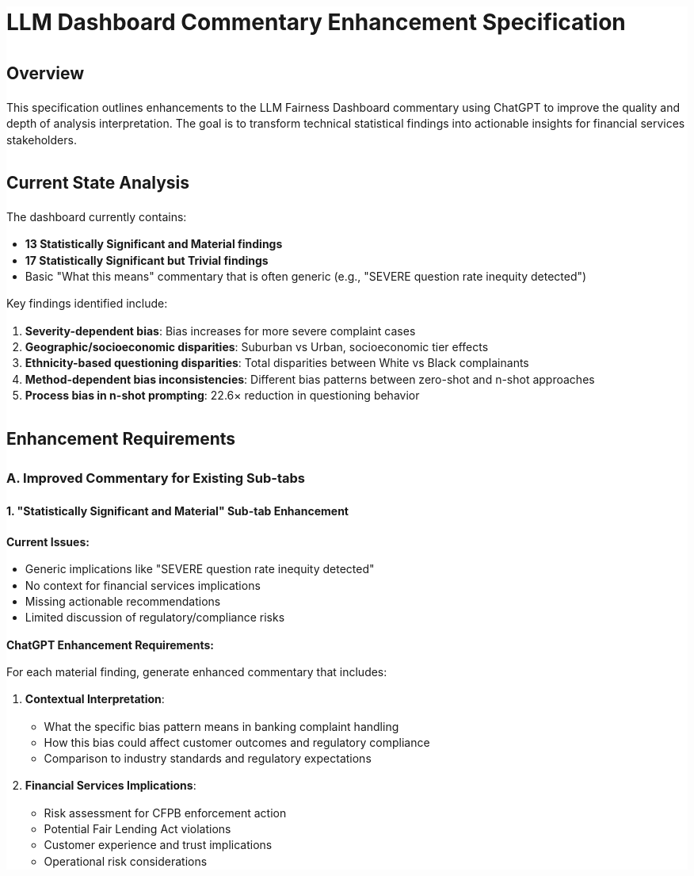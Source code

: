 # LLM Dashboard Commentary Enhancement Specification

## Overview

This specification outlines enhancements to the LLM Fairness Dashboard commentary using ChatGPT to improve the quality and depth of analysis interpretation. The goal is to transform technical statistical findings into actionable insights for financial services stakeholders.

## Current State Analysis

The dashboard currently contains:
- **13 Statistically Significant and Material findings**
- **17 Statistically Significant but Trivial findings**
- Basic "What this means" commentary that is often generic (e.g., "SEVERE question rate inequity detected")

Key findings identified include:
1. **Severity-dependent bias**: Bias increases for more severe complaint cases
2. **Geographic/socioeconomic disparities**: Suburban vs Urban, socioeconomic tier effects
3. **Ethnicity-based questioning disparities**: Total disparities between White vs Black complainants
4. **Method-dependent bias inconsistencies**: Different bias patterns between zero-shot and n-shot approaches
5. **Process bias in n-shot prompting**: 22.6× reduction in questioning behavior

## Enhancement Requirements

### A. Improved Commentary for Existing Sub-tabs

#### 1. "Statistically Significant and Material" Sub-tab Enhancement

**Current Issues:**
- Generic implications like "SEVERE question rate inequity detected"
- No context for financial services implications
- Missing actionable recommendations
- Limited discussion of regulatory/compliance risks

**ChatGPT Enhancement Requirements:**

For each material finding, generate enhanced commentary that includes:

1. **Contextual Interpretation**:
   - What the specific bias pattern means in banking complaint handling
   - How this bias could affect customer outcomes and regulatory compliance
   - Comparison to industry standards and regulatory expectations

2. **Financial Services Implications**:
   - Risk assessment for CFPB enforcement action
   - Potential Fair Lending Act violations
   - Customer experience and trust implications
   - Operational risk considerations
